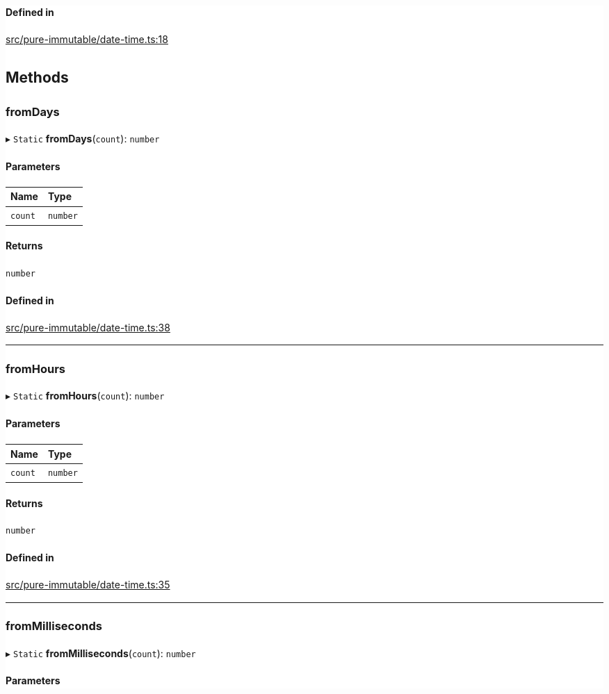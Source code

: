 #### Defined in

[src/pure-immutable/date-time.ts:18](https://github.com/alpinisme/utils/blob/a3a7f70/src/pure-immutable/date-time.ts#L18)

## Methods

### fromDays

▸ `Static` **fromDays**(`count`): `number`

#### Parameters

| Name | Type |
| :------ | :------ |
| `count` | `number` |

#### Returns

`number`

#### Defined in

[src/pure-immutable/date-time.ts:38](https://github.com/alpinisme/utils/blob/a3a7f70/src/pure-immutable/date-time.ts#L38)

___

### fromHours

▸ `Static` **fromHours**(`count`): `number`

#### Parameters

| Name | Type |
| :------ | :------ |
| `count` | `number` |

#### Returns

`number`

#### Defined in

[src/pure-immutable/date-time.ts:35](https://github.com/alpinisme/utils/blob/a3a7f70/src/pure-immutable/date-time.ts#L35)

___

### fromMilliseconds

▸ `Static` **fromMilliseconds**(`count`): `number`

#### Parameters
